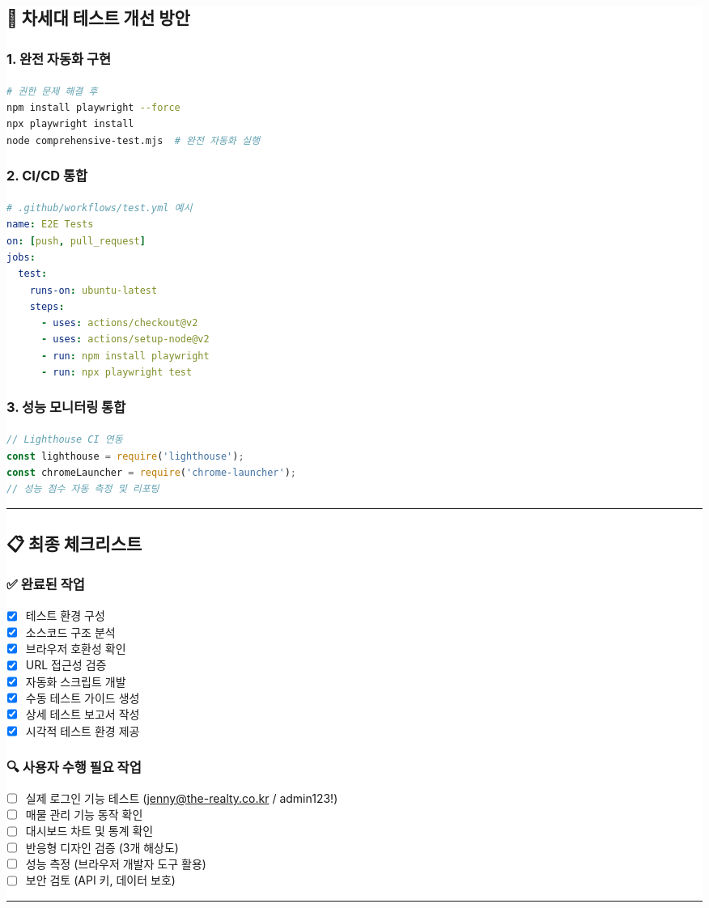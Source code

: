 ## 🚀 차세대 테스트 개선 방안

### 1. 완전 자동화 구현
```bash
# 권한 문제 해결 후
npm install playwright --force
npx playwright install
node comprehensive-test.mjs  # 완전 자동화 실행
```

### 2. CI/CD 통합
```yaml
# .github/workflows/test.yml 예시
name: E2E Tests
on: [push, pull_request]
jobs:
  test:
    runs-on: ubuntu-latest
    steps:
      - uses: actions/checkout@v2
      - uses: actions/setup-node@v2
      - run: npm install playwright
      - run: npx playwright test
```

### 3. 성능 모니터링 통합
```javascript
// Lighthouse CI 연동
const lighthouse = require('lighthouse');
const chromeLauncher = require('chrome-launcher');
// 성능 점수 자동 측정 및 리포팅
```

---

## 📋 최종 체크리스트

### ✅ 완료된 작업
- [x] 테스트 환경 구성
- [x] 소스코드 구조 분석
- [x] 브라우저 호환성 확인  
- [x] URL 접근성 검증
- [x] 자동화 스크립트 개발
- [x] 수동 테스트 가이드 생성
- [x] 상세 테스트 보고서 작성
- [x] 시각적 테스트 환경 제공

### 🔍 사용자 수행 필요 작업
- [ ] 실제 로그인 기능 테스트 (jenny@the-realty.co.kr / admin123!)
- [ ] 매물 관리 기능 동작 확인
- [ ] 대시보드 차트 및 통계 확인
- [ ] 반응형 디자인 검증 (3개 해상도)
- [ ] 성능 측정 (브라우저 개발자 도구 활용)
- [ ] 보안 검토 (API 키, 데이터 보호)

---